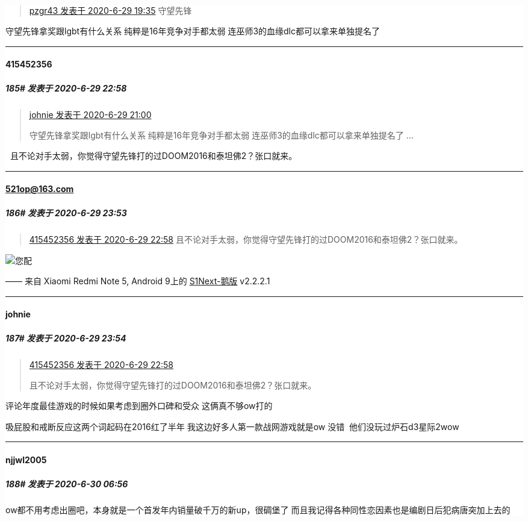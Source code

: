
<blockquote><a href="httphttps://bbs.saraba1st.com/2b/forum.php?mod=redirect&amp;goto=findpost&amp;pid=48001094&amp;ptid=1943611" target="_blank">pzgr43 发表于 2020-6-29 19:35</a>
守望先锋</blockquote>
守望先锋拿奖跟lgbt有什么关系 纯粹是16年竞争对手都太弱 连巫师3的血缘dlc都可以拿来单独提名了


-----

####  415452356  
##### 185#       发表于 2020-6-29 22:58


<blockquote><a href="httphttps://bbs.saraba1st.com/2b/forum.php?mod=redirect&amp;goto=findpost&amp;pid=48001980&amp;ptid=1943611" target="_blank">johnie 发表于 2020-6-29 21:00</a>

守望先锋拿奖跟lgbt有什么关系 纯粹是16年竞争对手都太弱 连巫师3的血缘dlc都可以拿来单独提名了 ...</blockquote>
  且不论对手太弱，你觉得守望先锋打的过DOOM2016和泰坦佛2？张口就来。


-----

####  521op@163.com  
##### 186#       发表于 2020-6-29 23:53


<blockquote><a href="httphttps://bbs.saraba1st.com/2b/forum.php?mod=redirect&amp;goto=findpost&amp;pid=48003546&amp;ptid=1943611" target="_blank">415452356 发表于 2020-6-29 22:58</a>
且不论对手太弱，你觉得守望先锋打的过DOOM2016和泰坦佛2？张口就来。</blockquote>
<img src="https://static.saraba1st.com/image/smiley/face2017/033.png" referrerpolicy="no-referrer">您配

—— 来自 Xiaomi Redmi Note 5, Android 9上的 [S1Next-鹅版](https://github.com/ykrank/S1-Next/releases) v2.2.2.1


-----

####  johnie  
##### 187#       发表于 2020-6-29 23:54


<blockquote><a href="httphttps://bbs.saraba1st.com/2b/forum.php?mod=redirect&amp;goto=findpost&amp;pid=48003546&amp;ptid=1943611" target="_blank">415452356 发表于 2020-6-29 22:58</a>

且不论对手太弱，你觉得守望先锋打的过DOOM2016和泰坦佛2？张口就来。</blockquote>
评论年度最佳游戏的时候如果考虑到圈外口碑和受众 这俩真不够ow打的

吸屁股和戒断反应这两个词起码在2016红了半年 我这边好多人第一款战网游戏就是ow 没错  他们没玩过炉石d3星际2wow


-----

####  njjwl2005  
##### 188#       发表于 2020-6-30 06:56


ow都不用考虑出圈吧，本身就是一个首发年内销量破千万的新up，很碉堡了
而且我记得各种同性恋因素也是编剧日后犯病唐突加上去的
